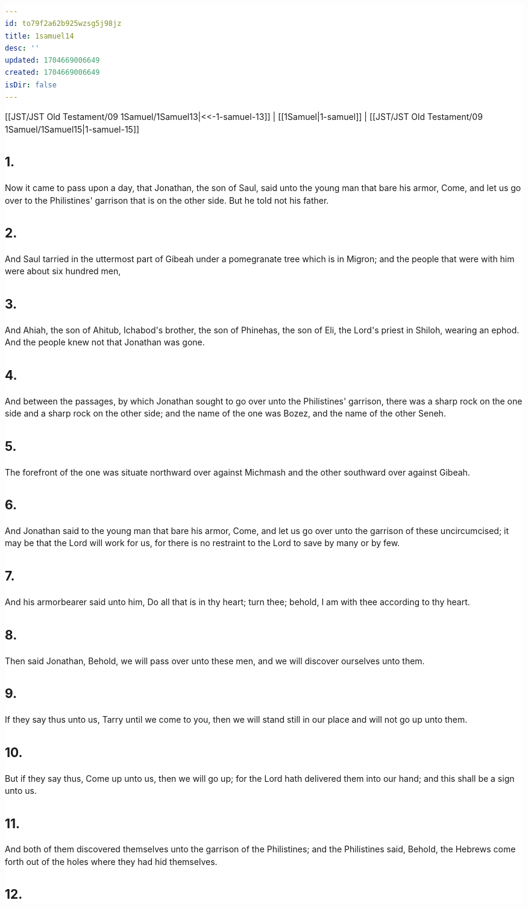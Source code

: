 ```yaml
---
id: to79f2a62b925wzsg5j98jz
title: 1samuel14
desc: ''
updated: 1704669006649
created: 1704669006649
isDir: false
---
```

[[JST/JST Old Testament/09 1Samuel/1Samuel13|<<-1-samuel-13]] | [[1Samuel|1-samuel]] | [[JST/JST Old Testament/09 1Samuel/1Samuel15|1-samuel-15]]
## 1.
Now it came to pass upon a day, that Jonathan, the son of Saul, said unto the young man that bare his armor, Come, and let us go over to the Philistines\' garrison that is on the other side. But he told not his father.
## 2.
And Saul tarried in the uttermost part of Gibeah under a pomegranate tree which is in Migron; and the people that were with him were about six hundred men,
## 3.
And Ahiah, the son of Ahitub, Ichabod\'s brother, the son of Phinehas, the son of Eli, the Lord\'s priest in Shiloh, wearing an ephod. And the people knew not that Jonathan was gone.
## 4.
And between the passages, by which Jonathan sought to go over unto the Philistines\' garrison, there was a sharp rock on the one side and a sharp rock on the other side; and the name of the one was Bozez, and the name of the other Seneh.
## 5.
The forefront of the one was situate northward over against Michmash and the other southward over against Gibeah.
## 6.
And Jonathan said to the young man that bare his armor, Come, and let us go over unto the garrison of these uncircumcised; it may be that the Lord will work for us, for there is no restraint to the Lord to save by many or by few.
## 7.
And his armorbearer said unto him, Do all that is in thy heart; turn thee; behold, I am with thee according to thy heart.
## 8.
Then said Jonathan, Behold, we will pass over unto these men, and we will discover ourselves unto them.
## 9.
If they say thus unto us, Tarry until we come to you, then we will stand still in our place and will not go up unto them.
## 10.
But if they say thus, Come up unto us, then we will go up; for the Lord hath delivered them into our hand; and this shall be a sign unto us.
## 11.
And both of them discovered themselves unto the garrison of the Philistines; and the Philistines said, Behold, the Hebrews come forth out of the holes where they had hid themselves.
## 12.